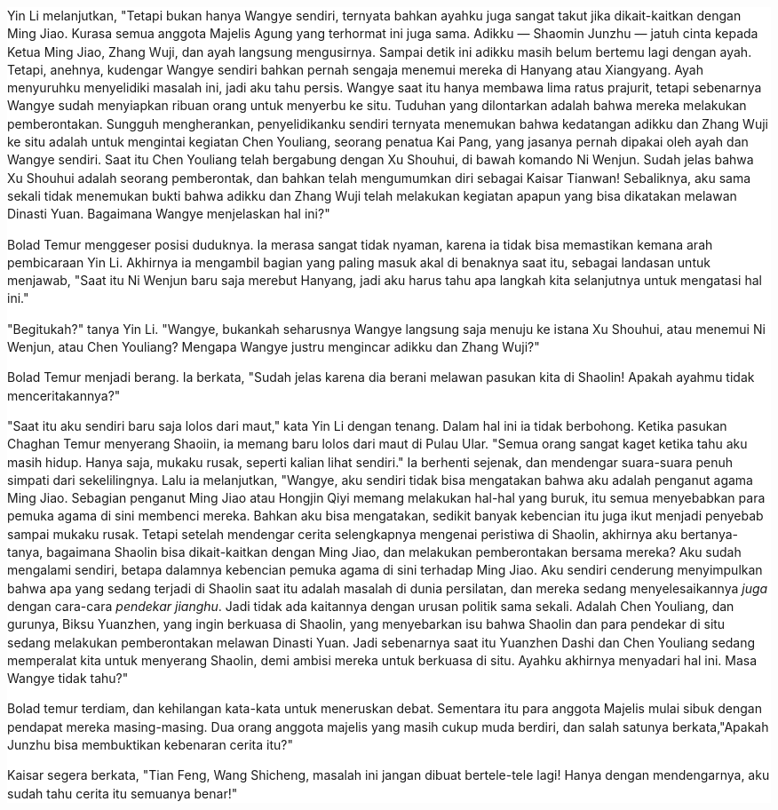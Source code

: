 Yin Li melanjutkan, "Tetapi bukan hanya Wangye sendiri, ternyata bahkan ayahku juga sangat takut jika dikait-kaitkan dengan Ming Jiao. Kurasa semua anggota Majelis Agung yang terhormat ini juga sama. Adikku — Shaomin Junzhu — jatuh cinta kepada Ketua Ming Jiao, Zhang Wuji, dan ayah langsung mengusirnya. Sampai detik ini adikku masih belum bertemu lagi dengan ayah. Tetapi, anehnya, kudengar Wangye sendiri bahkan pernah sengaja menemui mereka di Hanyang atau Xiangyang. Ayah menyuruhku menyelidiki masalah ini, jadi aku tahu persis. Wangye saat itu hanya membawa lima ratus prajurit, tetapi sebenarnya Wangye sudah menyiapkan ribuan orang untuk menyerbu ke situ. Tuduhan yang dilontarkan adalah bahwa mereka melakukan pemberontakan. Sungguh mengherankan, penyelidikanku sendiri ternyata menemukan bahwa kedatangan adikku dan Zhang Wuji ke situ adalah untuk mengintai kegiatan Chen Youliang, seorang penatua Kai Pang, yang jasanya pernah dipakai oleh ayah dan Wangye sendiri. Saat itu Chen Youliang telah bergabung dengan Xu Shouhui, di bawah komando Ni Wenjun. Sudah jelas bahwa Xu Shouhui adalah seorang pemberontak, dan bahkan telah mengumumkan diri sebagai Kaisar Tianwan! Sebaliknya, aku sama sekali tidak menemukan bukti bahwa adikku dan Zhang Wuji telah melakukan kegiatan apapun yang bisa dikatakan melawan Dinasti Yuan. Bagaimana Wangye menjelaskan hal ini?"

Bolad Temur menggeser posisi duduknya. Ia merasa sangat tidak nyaman, karena ia tidak bisa memastikan kemana arah pembicaraan Yin Li. Akhirnya ia mengambil bagian yang paling masuk akal di benaknya saat itu, sebagai landasan untuk menjawab, "Saat itu Ni Wenjun baru saja merebut Hanyang, jadi aku harus tahu apa langkah kita selanjutnya untuk mengatasi hal ini."

"Begitukah?" tanya Yin Li. "Wangye, bukankah seharusnya Wangye langsung saja menuju ke istana Xu Shouhui, atau menemui Ni Wenjun, atau Chen Youliang? Mengapa Wangye justru mengincar adikku dan Zhang Wuji?"

Bolad Temur menjadi berang. Ia berkata, "Sudah jelas karena dia berani melawan pasukan kita di Shaolin! Apakah ayahmu tidak menceritakannya?"

"Saat itu aku sendiri baru saja lolos dari maut," kata Yin Li dengan tenang. Dalam hal ini ia tidak berbohong. Ketika pasukan Chaghan Temur menyerang Shaoiin, ia memang baru lolos dari maut di Pulau Ular. "Semua orang sangat kaget ketika tahu aku masih hidup. Hanya saja, mukaku rusak, seperti kalian lihat sendiri." Ia berhenti sejenak, dan mendengar suara-suara penuh simpati dari sekelilingnya. Lalu ia melanjutkan, "Wangye, aku sendiri tidak bisa mengatakan bahwa aku adalah penganut agama Ming Jiao. Sebagian penganut Ming Jiao atau Hongjin Qiyi memang melakukan hal-hal yang buruk, itu semua menyebabkan para pemuka agama di sini membenci mereka. Bahkan aku bisa mengatakan, sedikit banyak kebencian itu juga ikut menjadi penyebab sampai mukaku rusak. Tetapi setelah mendengar cerita selengkapnya mengenai peristiwa di Shaolin, akhirnya aku bertanya-tanya, bagaimana Shaolin bisa dikait-kaitkan dengan Ming Jiao, dan melakukan pemberontakan bersama mereka? Aku sudah mengalami sendiri, betapa dalamnya kebencian pemuka agama di sini terhadap Ming Jiao. Aku sendiri cenderung menyimpulkan bahwa apa yang sedang terjadi di Shaolin saat itu adalah masalah di dunia persilatan, dan mereka sedang menyelesaikannya *juga* dengan cara-cara *pendekar jianghu*. Jadi tidak ada kaitannya dengan urusan politik sama sekali. Adalah Chen Youliang, dan gurunya, Biksu Yuanzhen, yang ingin berkuasa di Shaolin, yang menyebarkan isu bahwa Shaolin dan para pendekar di situ sedang melakukan pemberontakan melawan Dinasti Yuan. Jadi sebenarnya saat itu Yuanzhen Dashi dan Chen Youliang sedang memperalat kita untuk menyerang Shaolin, demi ambisi mereka untuk berkuasa di situ. Ayahku akhirnya menyadari hal ini. Masa Wangye tidak tahu?"

Bolad temur terdiam, dan kehilangan kata-kata untuk meneruskan debat. Sementara itu para anggota Majelis mulai sibuk dengan pendapat mereka masing-masing. Dua orang anggota majelis yang masih cukup muda berdiri, dan salah satunya berkata,"Apakah Junzhu bisa membuktikan kebenaran cerita itu?"

Kaisar segera berkata, "Tian Feng, Wang Shicheng, masalah ini jangan dibuat bertele-tele lagi! Hanya dengan mendengarnya, aku sudah tahu cerita itu semuanya benar!"
